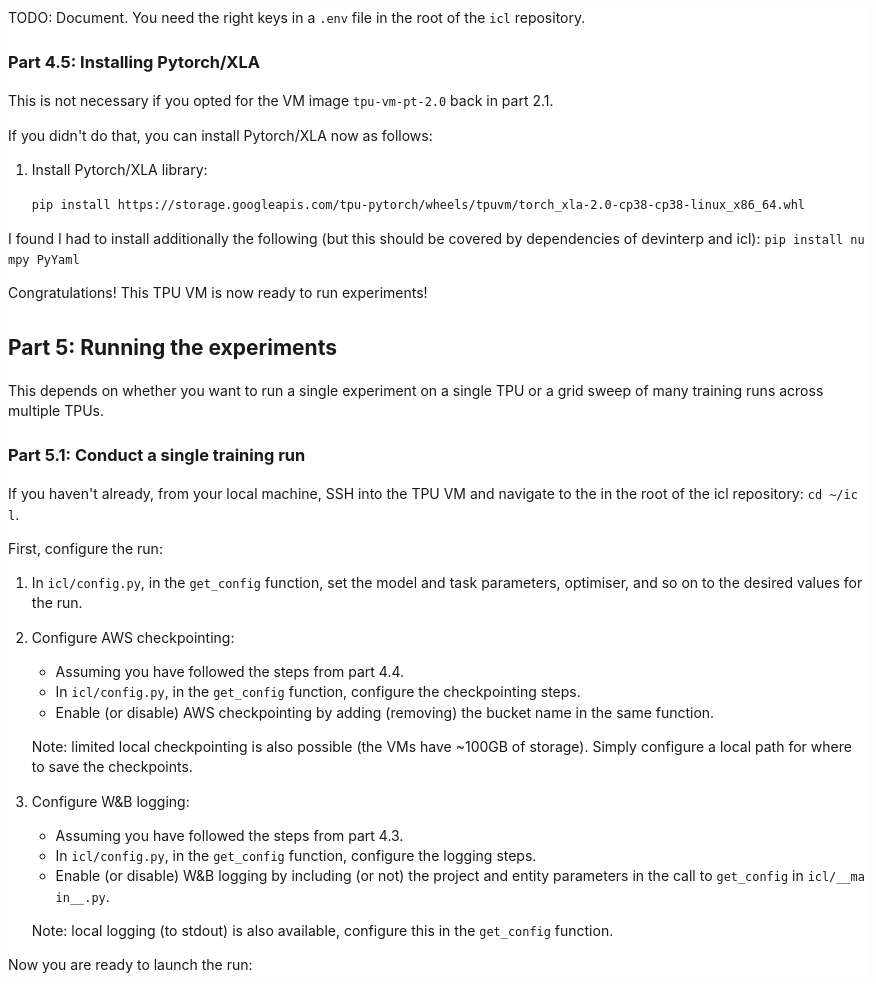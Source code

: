 TODO: Document. You need the right keys in a `.env` file in the root of the
`icl` repository.

### Part 4.5: Installing Pytorch/XLA

This is not necessary if you opted for the VM image `tpu-vm-pt-2.0` back in
part 2.1.

If you didn't do that, you can install Pytorch/XLA now as follows:

1. Install Pytorch/XLA library:
   ```
   pip install https://storage.googleapis.com/tpu-pytorch/wheels/tpuvm/torch_xla-2.0-cp38-cp38-linux_x86_64.whl
   ```

I found I had to install additionally the following (but this should be
covered by dependencies of devinterp and icl): `pip install numpy PyYaml`

Congratulations! This TPU VM is now ready to run experiments!


## Part 5: Running the experiments

This depends on whether you want to run a single experiment on a single TPU
or a grid sweep of many training runs across multiple TPUs.

### Part 5.1: Conduct a single training run

If you haven't already, from your local machine, SSH into the TPU VM and
navigate to the in the root of the icl repository: `cd ~/icl`.

First, configure the run:

1. In `icl/config.py`, in the `get_config` function, set the model and task
   parameters, optimiser, and so on to the desired values for the run.
2. Configure AWS checkpointing:
   * Assuming you have followed the steps from part 4.4.
   * In `icl/config.py`, in the `get_config` function, configure the
     checkpointing steps.
   * Enable (or disable) AWS checkpointing by adding (removing) the bucket
     name in the same function.

   Note: limited local checkpointing is also possible (the VMs have ~100GB of
   storage). Simply configure a local path for where to save the checkpoints.
3. Configure W&B logging:
   * Assuming you have followed the steps from part 4.3.
   * In `icl/config.py`, in the `get_config` function, configure the logging
     steps.
   * Enable (or disable) W&B logging by including (or not) the project and
     entity parameters in the call to `get_config` in `icl/__main__.py`.

   Note: local logging (to stdout) is also available, configure this in the
   `get_config` function.

Now you are ready to launch the run:
